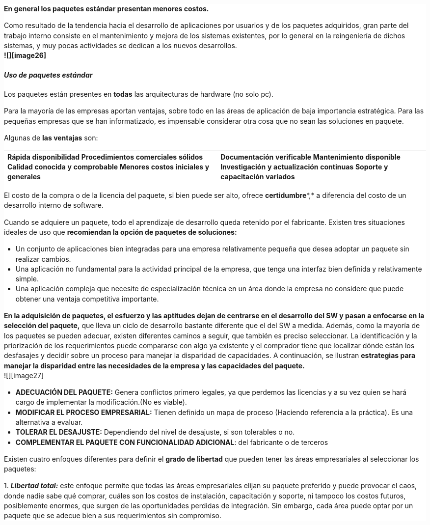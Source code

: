 **En general los paquetes estándar presentan menores costos.**

Como resultado de la tendencia hacia el desarrollo de aplicaciones por usuarios y de los paquetes adquiridos, gran parte del trabajo interno consiste en el mantenimiento y mejora de los sistemas existentes, por lo general en la reingeniería de dichos sistemas, y muy pocas actividades se dedican a los nuevos desarrollos.  
**![][image26]**

#### ***Uso de paquetes estándar***

Los paquetes están presentes en **todas** las arquitecturas de hardware (no solo pc).

Para la mayoría de las empresas aportan ventajas, sobre todo en las áreas de aplicación de baja importancia estratégica. Para las pequeñas empresas que se han informatizado, es impensable considerar otra cosa que no sean las soluciones en paquete.

Algunas de **las ventajas** son: 

| Rápida disponibilidad Procedimientos comerciales sólidos Calidad conocida y comprobable Menores costos iniciales y generales | Documentación verificable Mantenimiento disponible Investigación y actualización continuas Soporte y capacitación variados |
| :---- | :---- |

El costo de la compra o de la licencia del paquete, si bien puede ser alto, ofrece **certidumbre***,* a diferencia del costo de un desarrollo interno de software.

Cuando se adquiere un paquete, todo el aprendizaje de desarrollo queda retenido por el fabricante. Existen tres situaciones ideales de uso que **recomiendan la opción de paquetes de soluciones:**

* Un conjunto de aplicaciones bien integradas para una empresa relativamente pequeña que desea adoptar un paquete sin realizar cambios.  
* Una aplicación no fundamental para la actividad principal de la empresa, que tenga una interfaz bien definida y relativamente simple.  
* Una aplicación compleja que necesite de especialización técnica en un área donde la empresa no considere que puede obtener una ventaja competitiva importante.

**En la adquisición de paquetes, el esfuerzo y las aptitudes dejan de centrarse en el desarrollo del SW y pasan a enfocarse en la selección del paquete,** que lleva un ciclo de desarrollo bastante diferente que el del SW a medida. Además, como la mayoría de los paquetes se pueden adecuar, existen diferentes caminos a seguir, que también es preciso seleccionar. La identificación y la priorización de los requerimientos puede compararse con algo ya existente y el comprador tiene que localizar dónde están los desfasajes y decidir sobre un proceso para manejar la disparidad de capacidades. A continuación, se ilustran **estrategias para manejar la disparidad entre las necesidades de la empresa y las capacidades del paquete.**   
![][image27]

* **ADECUACIÓN DEL PAQUETE:** Genera conflictos primero legales, ya que perdemos las licencias y a su vez quien se hará cargo de implementar la modificación.(No es viable).  
* **MODIFICAR EL PROCESO EMPRESARIAL:** Tienen definido un mapa de proceso (Haciendo referencia a la práctica). Es una alternativa a evaluar.  
* **TOLERAR EL DESAJUSTE:** Dependiendo del nivel de desajuste, si son tolerables o no.  
* **COMPLEMENTAR EL PAQUETE CON FUNCIONALIDAD ADICIONAL**: del fabricante o de terceros

Existen cuatro enfoques diferentes para definir el **grado de libertad** que pueden tener las áreas empresariales al seleccionar los paquetes:

1\. ***Libertad total:*** este enfoque permite que todas las áreas empresariales elijan su paquete preferido y puede provocar el caos, donde nadie sabe qué comprar, cuáles son los costos de instalación, capacitación y soporte, ni tampoco los costos futuros, posiblemente enormes, que surgen de las oportunidades perdidas de integración. Sin embargo, cada área puede optar por un paquete que se adecue bien a sus requerimientos sin compromiso.
